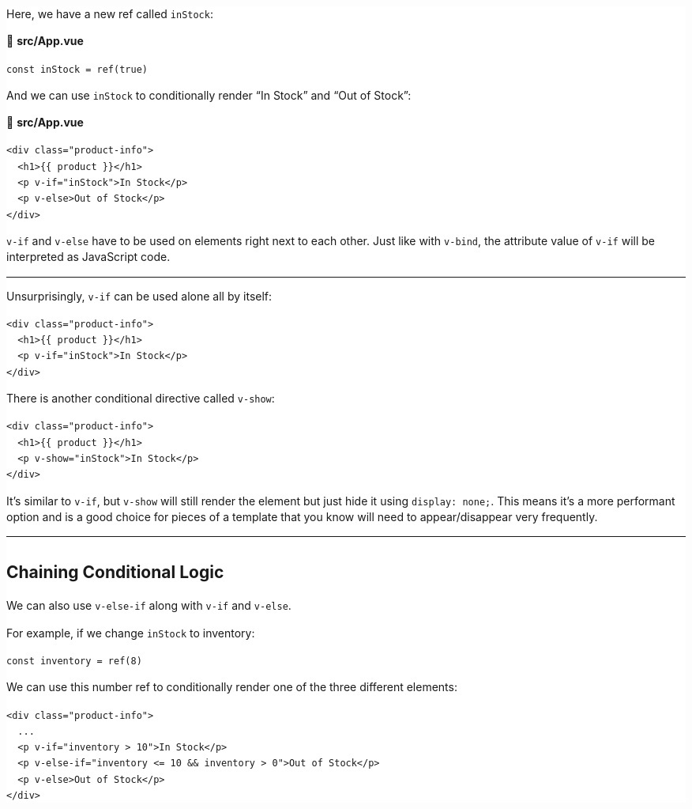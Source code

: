 Here, we have a new ref called `inStock`:

📃 **src/App.vue**

    const inStock = ref(true)
    

And we can use `inStock` to conditionally render “In Stock” and “Out of Stock”:

📃 **src/App.vue**

    <div class="product-info">
      <h1>{{ product }}</h1>
      <p v-if="inStock">In Stock</p>
      <p v-else>Out of Stock</p>
    </div>
    

`v-if` and `v-else` have to be used on elements right next to each other. Just like with `v-bind`, the attribute value of `v-if` will be interpreted as JavaScript code.

* * *

Unsurprisingly, `v-if` can be used alone all by itself:

    <div class="product-info">
      <h1>{{ product }}</h1>
      <p v-if="inStock">In Stock</p>
    </div>
    

There is another conditional directive called `v-show`:

    <div class="product-info">
      <h1>{{ product }}</h1>
      <p v-show="inStock">In Stock</p>
    </div>
    

It’s similar to `v-if`, but `v-show` will still render the element but just hide it using `display: none;`. This means it’s a more performant option and is a good choice for pieces of a template that you know will need to appear/disappear very frequently.

* * *

Chaining Conditional Logic
--------------------------

We can also use `v-else-if` along with `v-if` and `v-else`.

For example, if we change `inStock` to inventory:

    const inventory = ref(8)
    

We can use this number ref to conditionally render one of the three different elements:

    <div class="product-info">
      ...
      <p v-if="inventory > 10">In Stock</p>
      <p v-else-if="inventory <= 10 && inventory > 0">Out of Stock</p>
      <p v-else>Out of Stock</p>
    </div>
    